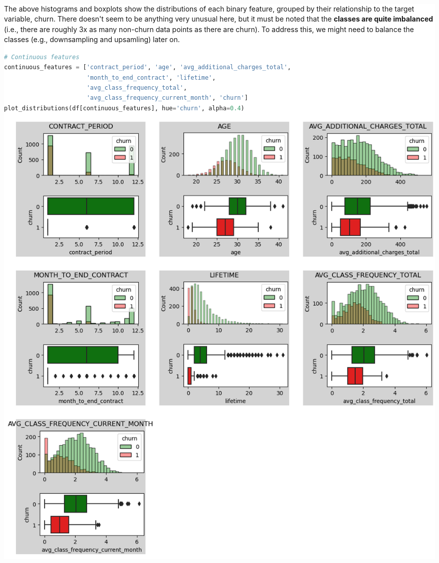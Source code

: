 The above histograms and boxplots show the distributions of each binary feature, grouped by their relationship to the target variable, churn. There doesn't seem to be anything very unusual here, but it must be noted that the __classes are quite imbalanced__ (i.e., there are roughly 3x as many non-churn data points as there are churn). To address this, we might need to balance the classes (e.g., downsampling and upsamling) later on.


```python
# Continuous features
continuous_features = ['contract_period', 'age', 'avg_additional_charges_total',
                       'month_to_end_contract', 'lifetime',
                       'avg_class_frequency_total', 
                       'avg_class_frequency_current_month', 'churn']
plot_distributions(df[continuous_features], hue='churn', alpha=0.4)
```


    
![png](README_files/README_20_0.png)
    